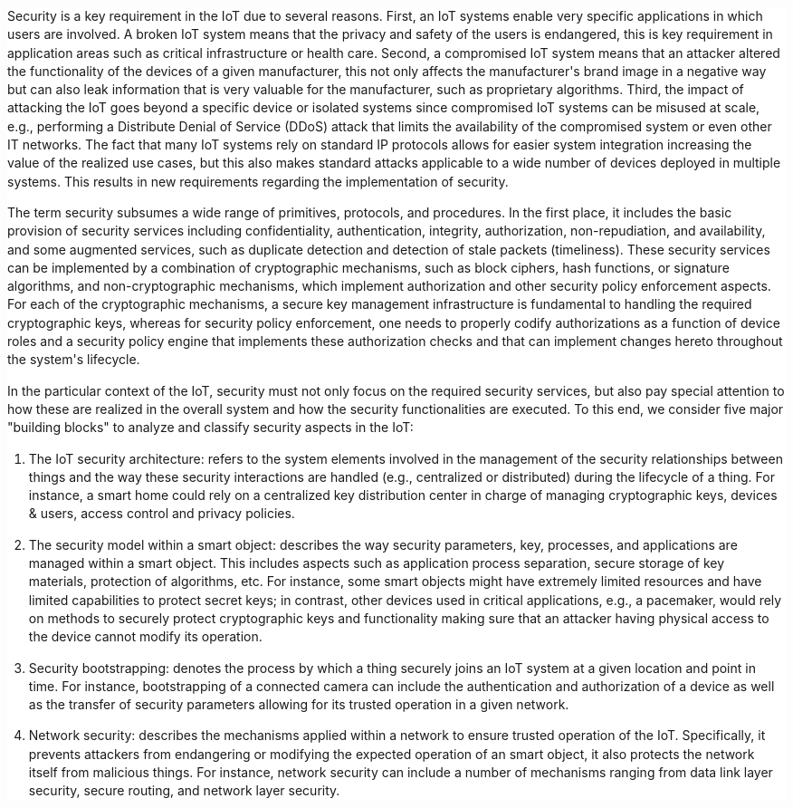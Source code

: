 Security is a key requirement in the IoT due to several reasons.
First, an IoT systems enable very specific applications in which users are involved. A broken IoT system means that the privacy and safety of the users is endangered, this is key requirement in application areas such as critical infrastructure or health care. Second, a compromised IoT system means that an attacker altered the functionality of the devices of a given manufacturer, this not only affects the manufacturer's brand image in a negative way but can also leak information that is very valuable for the manufacturer, such as proprietary algorithms. Third, the impact of attacking the IoT goes beyond a specific device or isolated systems since compromised IoT systems can be misused at scale, e.g., performing a Distribute Denial of Service (DDoS) attack that limits the availability of the compromised system or even other IT networks. The fact that many IoT systems rely on standard IP protocols allows for easier system integration increasing the value of the realized use cases, but this also makes standard attacks applicable to a wide number of devices deployed in multiple systems. This results in new requirements regarding the implementation of security.

The term security subsumes a wide range of primitives, protocols, and procedures. In the first place, it includes the basic provision of security services including confidentiality, authentication, integrity, authorization, non-repudiation, and availability, and some augmented services, such as duplicate detection and detection of stale packets (timeliness). These security services can be implemented by a combination of cryptographic mechanisms, such as block ciphers, hash functions, or signature algorithms, and non-cryptographic mechanisms, which implement authorization and other security policy enforcement aspects. For each of the cryptographic mechanisms, a secure key management infrastructure is fundamental to handling the required cryptographic keys, whereas for security policy enforcement, one needs to properly codify authorizations as a function of device roles and a security policy engine that implements these authorization checks and that can implement changes hereto throughout the system's lifecycle.

In the particular context of the IoT, security must not only focus on the required security services, but also pay special attention to how these are realized in the overall system and how the security functionalities are executed. To this end, we consider five major "building blocks" to analyze and classify security aspects in the IoT:

1. The IoT security architecture: refers to the system elements involved in the management of the security relationships between things and the way these security interactions are handled (e.g., centralized or distributed) during the lifecycle of a thing. For instance, a smart home could rely on a centralized key distribution center in charge of managing cryptographic keys, devices & users, access control and privacy policies. 

2. The security model within a smart object: describes the way security parameters, key, processes, and applications are managed within a smart object. This includes aspects such as application process separation, secure storage of key materials, protection of algorithms, etc. For instance, some smart objects might have extremely limited resources and have limited capabilities to protect secret keys; in contrast, other devices used in critical applications, e.g., a pacemaker, would rely on methods to securely protect cryptographic keys and functionality making sure that an attacker having physical access to the device cannot modify its operation.

3. Security bootstrapping: denotes the process by which a thing securely joins an IoT system at a given location and point in time. For instance, bootstrapping of a connected camera can include the authentication and authorization of a device as well as the transfer of security parameters allowing for its trusted operation in a given network.  

4. Network security: describes the mechanisms applied within a network to ensure trusted operation of the IoT. Specifically, it prevents attackers from endangering or modifying the expected operation of an smart object, it also protects the network itself from malicious things. For instance, network security can include a number of mechanisms ranging from data link layer security, secure routing, and network layer security.
